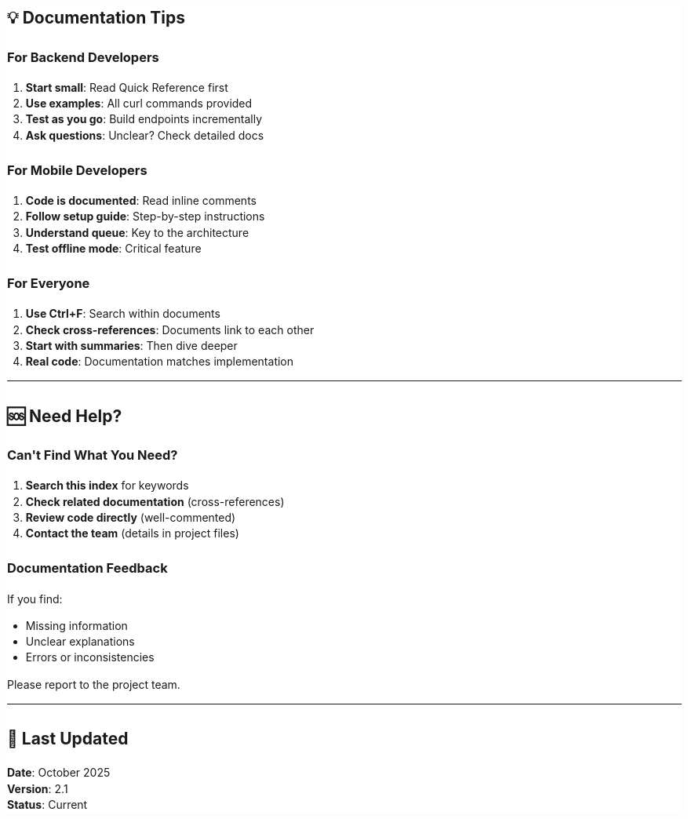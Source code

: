 
## 💡 Documentation Tips

### For Backend Developers

1. **Start small**: Read Quick Reference first
2. **Use examples**: All curl commands provided
3. **Test as you go**: Build endpoints incrementally
4. **Ask questions**: Unclear? Check detailed docs

### For Mobile Developers

1. **Code is documented**: Read inline comments
2. **Follow setup guide**: Step-by-step instructions
3. **Understand queue**: Key to the architecture
4. **Test offline mode**: Critical feature

### For Everyone

1. **Use Ctrl+F**: Search within documents
2. **Check cross-references**: Documents link to each other
3. **Start with summaries**: Then dive deeper
4. **Real code**: Documentation matches implementation

---

## 🆘 Need Help?

### Can't Find What You Need?

1. **Search this index** for keywords
2. **Check related documentation** (cross-references)
3. **Review code directly** (well-commented)
4. **Contact the team** (details in project files)

### Documentation Feedback

If you find:
- Missing information
- Unclear explanations
- Errors or inconsistencies

Please report to the project team.

---

## 📅 Last Updated

**Date**: October 2025  
**Version**: 2.1  
**Status**: Current
